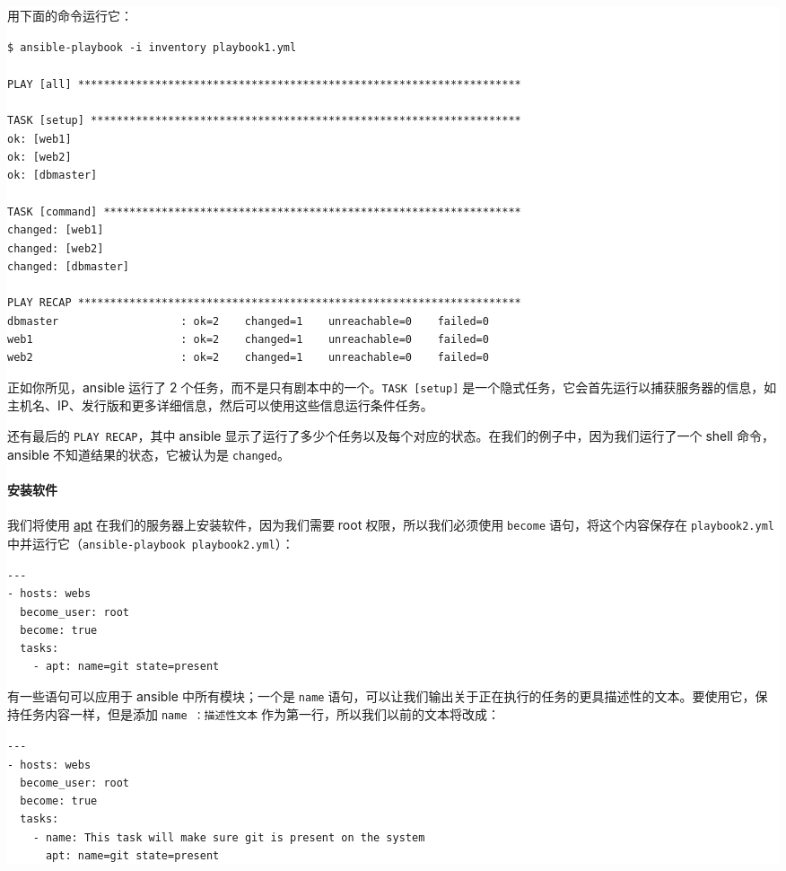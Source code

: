 
用下面的命令运行它：



```
$ ansible-playbook -i inventory playbook1.yml

PLAY [all] *********************************************************************

TASK [setup] *******************************************************************
ok: [web1]
ok: [web2]
ok: [dbmaster]

TASK [command] *****************************************************************
changed: [web1]
changed: [web2]
changed: [dbmaster]

PLAY RECAP *********************************************************************
dbmaster                   : ok=2    changed=1    unreachable=0    failed=0
web1                       : ok=2    changed=1    unreachable=0    failed=0
web2                       : ok=2    changed=1    unreachable=0    failed=0

```

正如你所见，ansible 运行了 2 个任务，而不是只有剧本中的一个。`TASK [setup]` 是一个隐式任务，它会首先运行以捕获服务器的信息，如主机名、IP、发行版和更多详细信息，然后可以使用这些信息运行条件任务。


还有最后的 `PLAY RECAP`，其中 ansible 显示了运行了多少个任务以及每个对应的状态。在我们的例子中，因为我们运行了一个 shell 命令，ansible 不知道结果的状态，它被认为是 `changed`。


#### 安装软件


我们将使用 [apt](http://docs.ansible.com/ansible/apt_module.html) 在我们的服务器上安装软件，因为我们需要 root 权限，所以我们必须使用 `become` 语句，将这个内容保存在 `playbook2.yml` 中并运行它（`ansible-playbook playbook2.yml`）：



```
---
- hosts: webs
  become_user: root
  become: true
  tasks:
    - apt: name=git state=present

```

有一些语句可以应用于 ansible 中所有模块；一个是 `name` 语句，可以让我们输出关于正在执行的任务的更具描述性的文本。要使用它，保持任务内容一样，但是添加 `name ：描述性文本` 作为第一行，所以我们以前的文本将改成：



```
---
- hosts: webs
  become_user: root
  become: true
  tasks:
    - name: This task will make sure git is present on the system
      apt: name=git state=present

```
